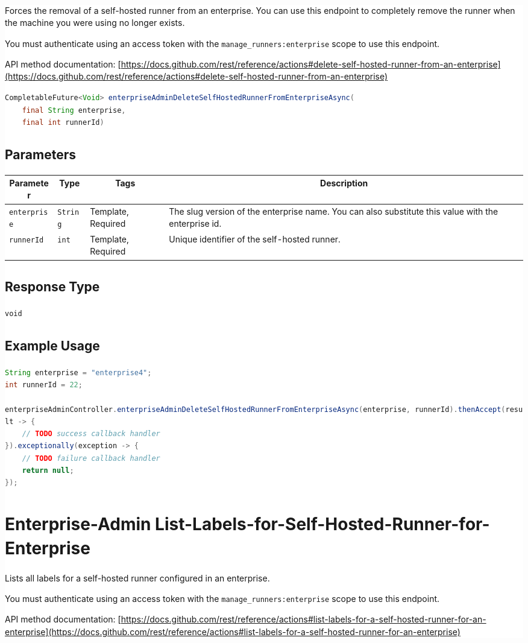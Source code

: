 Forces the removal of a self-hosted runner from an enterprise. You can use this endpoint to completely remove the runner when the machine you were using no longer exists.

You must authenticate using an access token with the `manage_runners:enterprise` scope to use this endpoint.

API method documentation: [https://docs.github.com/rest/reference/actions#delete-self-hosted-runner-from-an-enterprise](https://docs.github.com/rest/reference/actions#delete-self-hosted-runner-from-an-enterprise)

```java
CompletableFuture<Void> enterpriseAdminDeleteSelfHostedRunnerFromEnterpriseAsync(
    final String enterprise,
    final int runnerId)
```

## Parameters

| Parameter | Type | Tags | Description |
|  --- | --- | --- | --- |
| `enterprise` | `String` | Template, Required | The slug version of the enterprise name. You can also substitute this value with the enterprise id. |
| `runnerId` | `int` | Template, Required | Unique identifier of the self-hosted runner. |

## Response Type

`void`

## Example Usage

```java
String enterprise = "enterprise4";
int runnerId = 22;

enterpriseAdminController.enterpriseAdminDeleteSelfHostedRunnerFromEnterpriseAsync(enterprise, runnerId).thenAccept(result -> {
    // TODO success callback handler
}).exceptionally(exception -> {
    // TODO failure callback handler
    return null;
});
```


# Enterprise-Admin List-Labels-for-Self-Hosted-Runner-for-Enterprise

Lists all labels for a self-hosted runner configured in an enterprise.

You must authenticate using an access token with the `manage_runners:enterprise` scope to use this endpoint.

API method documentation: [https://docs.github.com/rest/reference/actions#list-labels-for-a-self-hosted-runner-for-an-enterprise](https://docs.github.com/rest/reference/actions#list-labels-for-a-self-hosted-runner-for-an-enterprise)
